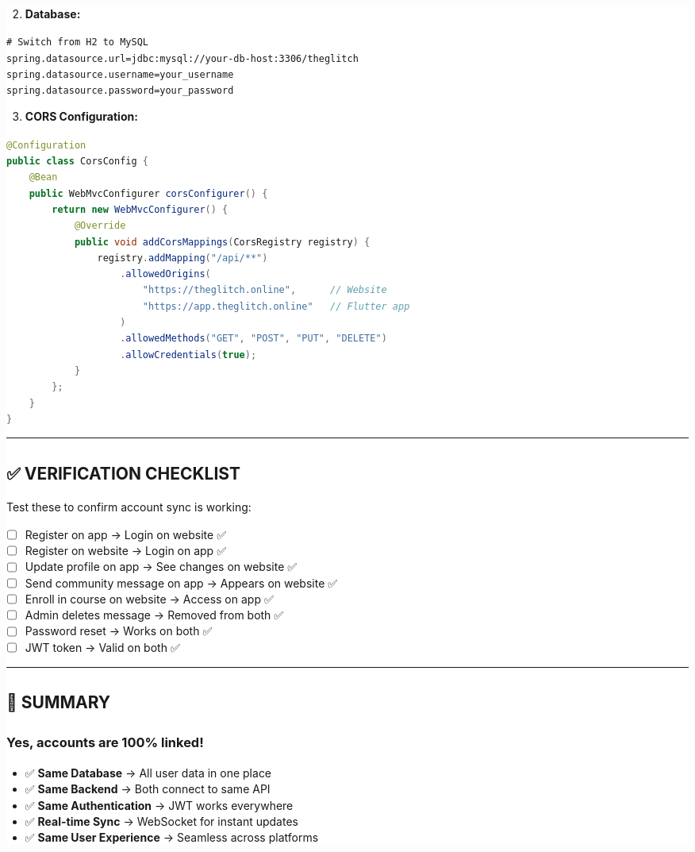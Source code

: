 2. **Database:**
```properties
# Switch from H2 to MySQL
spring.datasource.url=jdbc:mysql://your-db-host:3306/theglitch
spring.datasource.username=your_username
spring.datasource.password=your_password
```

3. **CORS Configuration:**
```java
@Configuration
public class CorsConfig {
    @Bean
    public WebMvcConfigurer corsConfigurer() {
        return new WebMvcConfigurer() {
            @Override
            public void addCorsMappings(CorsRegistry registry) {
                registry.addMapping("/api/**")
                    .allowedOrigins(
                        "https://theglitch.online",      // Website
                        "https://app.theglitch.online"   // Flutter app
                    )
                    .allowedMethods("GET", "POST", "PUT", "DELETE")
                    .allowCredentials(true);
            }
        };
    }
}
```

---

## ✅ **VERIFICATION CHECKLIST**

Test these to confirm account sync is working:

- [ ] Register on app → Login on website ✅
- [ ] Register on website → Login on app ✅
- [ ] Update profile on app → See changes on website ✅
- [ ] Send community message on app → Appears on website ✅
- [ ] Enroll in course on website → Access on app ✅
- [ ] Admin deletes message → Removed from both ✅
- [ ] Password reset → Works on both ✅
- [ ] JWT token → Valid on both ✅

---

## 🎉 **SUMMARY**

### **Yes, accounts are 100% linked!**

- ✅ **Same Database** → All user data in one place
- ✅ **Same Backend** → Both connect to same API
- ✅ **Same Authentication** → JWT works everywhere
- ✅ **Real-time Sync** → WebSocket for instant updates
- ✅ **Same User Experience** → Seamless across platforms
